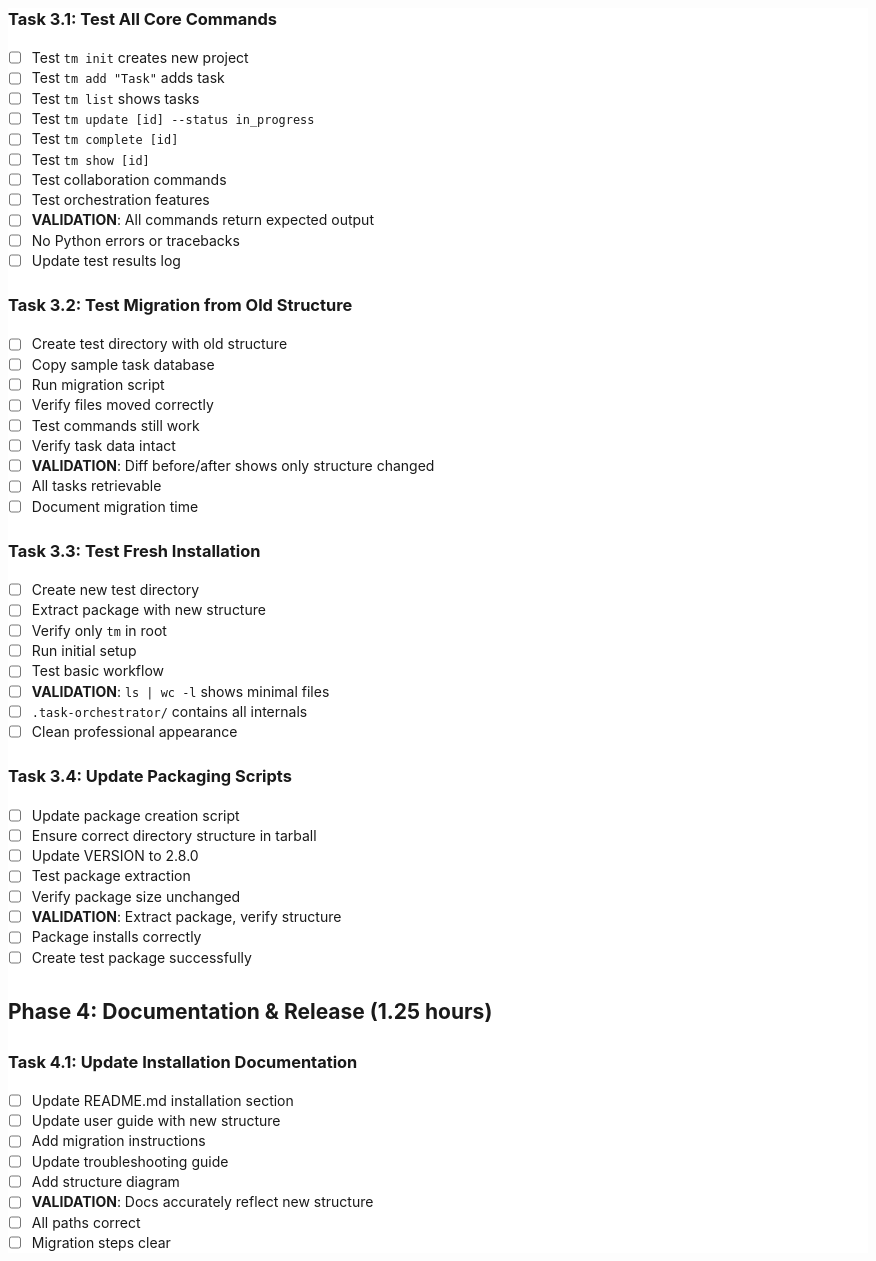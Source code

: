 ### Task 3.1: Test All Core Commands
- [ ] Test `tm init` creates new project
- [ ] Test `tm add "Task"` adds task
- [ ] Test `tm list` shows tasks
- [ ] Test `tm update [id] --status in_progress`
- [ ] Test `tm complete [id]`
- [ ] Test `tm show [id]`
- [ ] Test collaboration commands
- [ ] Test orchestration features
- [ ] **VALIDATION**: All commands return expected output
- [ ] No Python errors or tracebacks
- [ ] Update test results log

### Task 3.2: Test Migration from Old Structure
- [ ] Create test directory with old structure
- [ ] Copy sample task database
- [ ] Run migration script
- [ ] Verify files moved correctly
- [ ] Test commands still work
- [ ] Verify task data intact
- [ ] **VALIDATION**: Diff before/after shows only structure changed
- [ ] All tasks retrievable
- [ ] Document migration time

### Task 3.3: Test Fresh Installation
- [ ] Create new test directory
- [ ] Extract package with new structure
- [ ] Verify only `tm` in root
- [ ] Run initial setup
- [ ] Test basic workflow
- [ ] **VALIDATION**: `ls | wc -l` shows minimal files
- [ ] `.task-orchestrator/` contains all internals
- [ ] Clean professional appearance

### Task 3.4: Update Packaging Scripts
- [ ] Update package creation script
- [ ] Ensure correct directory structure in tarball
- [ ] Update VERSION to 2.8.0
- [ ] Test package extraction
- [ ] Verify package size unchanged
- [ ] **VALIDATION**: Extract package, verify structure
- [ ] Package installs correctly
- [ ] Create test package successfully

## Phase 4: Documentation & Release (1.25 hours)

### Task 4.1: Update Installation Documentation
- [ ] Update README.md installation section
- [ ] Update user guide with new structure
- [ ] Add migration instructions
- [ ] Update troubleshooting guide
- [ ] Add structure diagram
- [ ] **VALIDATION**: Docs accurately reflect new structure
- [ ] All paths correct
- [ ] Migration steps clear
